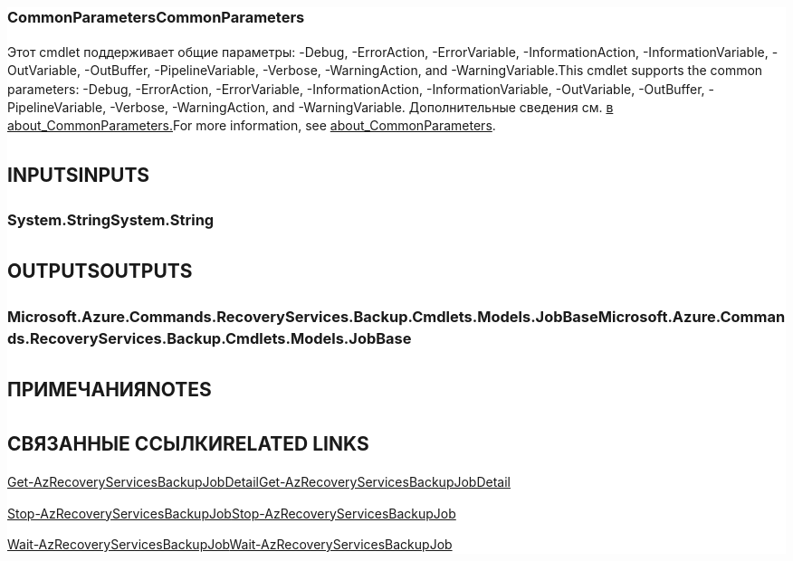 ### <span data-ttu-id="87fe5-165">CommonParameters</span><span class="sxs-lookup"><span data-stu-id="87fe5-165">CommonParameters</span></span>
<span data-ttu-id="87fe5-166">Этот cmdlet поддерживает общие параметры: -Debug, -ErrorAction, -ErrorVariable, -InformationAction, -InformationVariable, -OutVariable, -OutBuffer, -PipelineVariable, -Verbose, -WarningAction, and -WarningVariable.</span><span class="sxs-lookup"><span data-stu-id="87fe5-166">This cmdlet supports the common parameters: -Debug, -ErrorAction, -ErrorVariable, -InformationAction, -InformationVariable, -OutVariable, -OutBuffer, -PipelineVariable, -Verbose, -WarningAction, and -WarningVariable.</span></span> <span data-ttu-id="87fe5-167">Дополнительные сведения см. [в about_CommonParameters.](http://go.microsoft.com/fwlink/?LinkID=113216)</span><span class="sxs-lookup"><span data-stu-id="87fe5-167">For more information, see [about_CommonParameters](http://go.microsoft.com/fwlink/?LinkID=113216).</span></span>

## <span data-ttu-id="87fe5-168">INPUTS</span><span class="sxs-lookup"><span data-stu-id="87fe5-168">INPUTS</span></span>

### <span data-ttu-id="87fe5-169">System.String</span><span class="sxs-lookup"><span data-stu-id="87fe5-169">System.String</span></span>

## <span data-ttu-id="87fe5-170">OUTPUTS</span><span class="sxs-lookup"><span data-stu-id="87fe5-170">OUTPUTS</span></span>

### <span data-ttu-id="87fe5-171">Microsoft.Azure.Commands.RecoveryServices.Backup.Cmdlets.Models.JobBase</span><span class="sxs-lookup"><span data-stu-id="87fe5-171">Microsoft.Azure.Commands.RecoveryServices.Backup.Cmdlets.Models.JobBase</span></span>

## <span data-ttu-id="87fe5-172">ПРИМЕЧАНИЯ</span><span class="sxs-lookup"><span data-stu-id="87fe5-172">NOTES</span></span>

## <span data-ttu-id="87fe5-173">СВЯЗАННЫЕ ССЫЛКИ</span><span class="sxs-lookup"><span data-stu-id="87fe5-173">RELATED LINKS</span></span>

[<span data-ttu-id="87fe5-174">Get-AzRecoveryServicesBackupJobDetail</span><span class="sxs-lookup"><span data-stu-id="87fe5-174">Get-AzRecoveryServicesBackupJobDetail</span></span>](./Get-AzRecoveryServicesBackupJobDetail.md)

[<span data-ttu-id="87fe5-175">Stop-AzRecoveryServicesBackupJob</span><span class="sxs-lookup"><span data-stu-id="87fe5-175">Stop-AzRecoveryServicesBackupJob</span></span>](./Stop-AzRecoveryServicesBackupJob.md)

[<span data-ttu-id="87fe5-176">Wait-AzRecoveryServicesBackupJob</span><span class="sxs-lookup"><span data-stu-id="87fe5-176">Wait-AzRecoveryServicesBackupJob</span></span>](./Wait-AzRecoveryServicesBackupJob.md)
